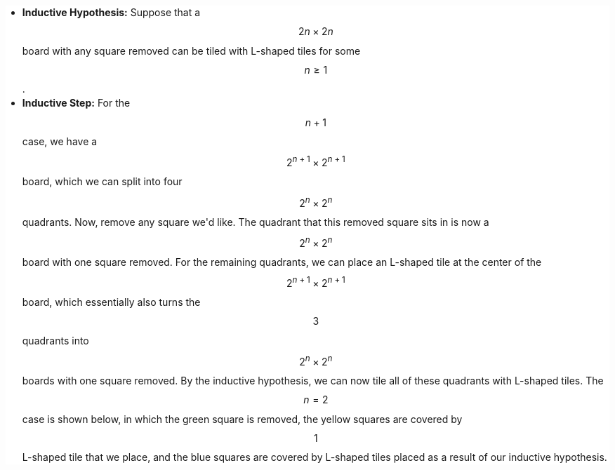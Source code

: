 <div align="center" class="pb-4">
    <div class="d-flex flex-wrap flex-md-row flex-column justify-content-between align-items-center w-50">
        <!-- <script type="text/tikz">
        \begin{tikzpicture}
            \draw[green, fill=black!30!green] (-1, 1) rectangle (0, 0);
            \draw[blue, fill=black!30!blue] (1, 1) rectangle (0, 0);
            \draw[blue, fill=black!30!blue] (-1, -1) rectangle (0, 0);
            \draw[blue, fill=black!30!blue] (1, -1) rectangle (0, 0);
        \end{tikzpicture}
        </script> -->
        <script type="text/tikz">
        \begin{tikzpicture}
            \draw[green, fill=green!50] (-1, 1) rectangle (0, 0);
            \draw[blue, fill=blue!50] (1, 1) rectangle (0, 0);
            \draw[blue, fill=blue!50] (-1, -1) rectangle (0, 0);
            \draw[blue, fill=blue!50] (1, -1) rectangle (0, 0);
        \end{tikzpicture}
        </script>
        <script type="text/tikz">
        \begin{tikzpicture}
            \draw[blue, fill=blue!50] (-1, 1) rectangle (0, 0);
            \draw[green, fill=green!50] (1, 1) rectangle (0, 0);
            \draw[blue, fill=blue!50] (-1, -1) rectangle (0, 0);
            \draw[blue, fill=blue!50] (1, -1) rectangle (0, 0);
        \end{tikzpicture}
        </script>
        <script type="text/tikz">
        \begin{tikzpicture}
            \draw[blue, fill=blue!50] (-1, 1) rectangle (0, 0);
            \draw[blue, fill=blue!50] (1, 1) rectangle (0, 0);
            \draw[green, fill=green!50] (-1, -1) rectangle (0, 0);
            \draw[blue, fill=blue!50] (1, -1) rectangle (0, 0);
        \end{tikzpicture}
        </script>
        <script type="text/tikz">
        \begin{tikzpicture}
            \draw[blue, fill=blue!50] (-1, 1) rectangle (0, 0);
            \draw[blue, fill=blue!50] (1, 1) rectangle (0, 0);
            \draw[blue, fill=blue!50] (-1, -1) rectangle (0, 0);
            \draw[green, fill=green!50] (1, -1) rectangle (0, 0);
        \end{tikzpicture}
        </script>
    </div>
</div>

- **Inductive Hypothesis:** Suppose that a $$2n \times 2n$$ board with any square removed can be tiled with L-shaped tiles for some $$n \geq 1$$.
- **Inductive Step:** For the $$n + 1$$ case, we have a $$2^{n + 1} \times 2^{n + 1}$$ board, which we can split into four $$2^n \times 2^n$$ quadrants. Now, remove any square we'd like. The quadrant that this removed square sits in is now a $$2^n \times 2^n$$ board with one square removed. For the remaining quadrants, we can place an L-shaped tile at the center of the $$2^{n + 1} \times 2^{n + 1}$$ board, which essentially also turns the $$3$$ quadrants into $$2^n \times 2^n$$ boards with one square removed. By the inductive hypothesis, we can now tile all of these quadrants with L-shaped tiles. The $$n = 2$$ case is shown below, in which the green square is removed, the yellow squares are covered by $$1$$ L-shaped tile that we place, and the blue squares are covered by L-shaped tiles placed as a result of our inductive hypothesis.
